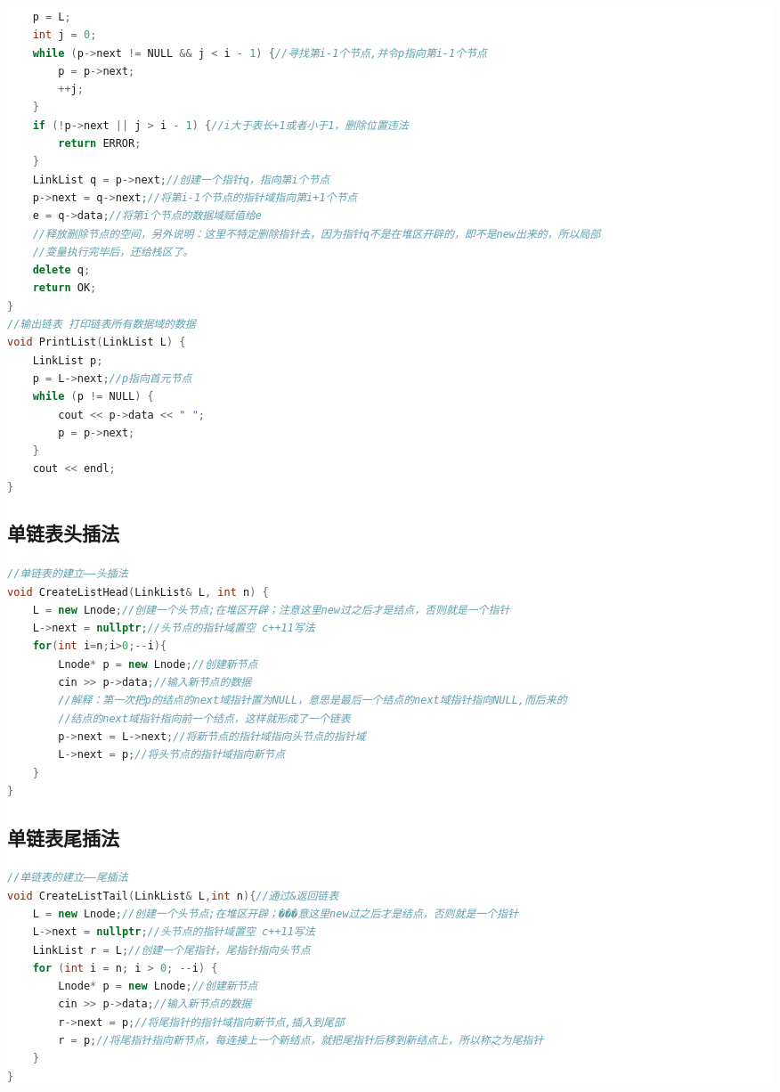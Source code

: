```cPP
	p = L;
	int j = 0;
	while (p->next != NULL && j < i - 1) {//寻找第i-1个节点,并令p指向第i-1个节点
		p = p->next;
		++j;
	}
	if (!p->next || j > i - 1) {//i大于表长+1或者小于1，删除位置违法
		return ERROR;
	}
	LinkList q = p->next;//创建一个指针q，指向第i个节点
	p->next = q->next;//将第i-1个节点的指针域指向第i+1个节点
	e = q->data;//将第i个节点的数据域赋值给e
	//释放删除节点的空间，另外说明：这里不特定删除指针去，因为指针q不是在堆区开辟的，即不是new出来的，所以局部
	//变量执行完毕后，还给栈区了。
	delete q;
	return OK;
}
//输出链表 打印链表所有数据域的数据
void PrintList(LinkList L) {
	LinkList p;
	p = L->next;//p指向首元节点
	while (p != NULL) {
		cout << p->data << " ";
		p = p->next;
	}
	cout << endl;
}
```

## 单链表头插法

```cPP
//单链表的建立——头插法
void CreateListHead(LinkList& L, int n) {
	L = new Lnode;//创建一个头节点;在堆区开辟；注意这里new过之后才是结点，否则就是一个指针
	L->next = nullptr;//头节点的指针域置空 c++11写法
	for(int i=n;i>0;--i){
		Lnode* p = new Lnode;//创建新节点
		cin >> p->data;//输入新节点的数据
		//解释：第一次把p的结点的next域指针置为NULL，意思是最后一个结点的next域指针指向NULL,而后来的
		//结点的next域指针指向前一个结点，这样就形成了一个链表
		p->next = L->next;//将新节点的指针域指向头节点的指针域
		L->next = p;//将头节点的指针域指向新节点
	}
}
```

## 单链表尾插法

```cpp
//单链表的建立——尾插法
void CreateListTail(LinkList& L,int n){//通过&返回链表
	L = new Lnode;//创建一个头节点;在堆区开辟；���意这里new过之后才是结点，否则就是一个指针
	L->next = nullptr;//头节点的指针域置空 c++11写法
	LinkList r = L;//创建一个尾指针，尾指针指向头节点
	for (int i = n; i > 0; --i) {
		Lnode* p = new Lnode;//创建新节点
		cin >> p->data;//输入新节点的数据
		r->next = p;//将尾指针的指针域指向新节点,插入到尾部
		r = p;//将尾指针指向新节点，每连接上一个新结点，就把尾指针后移到新结点上，所以称之为尾指针
	}
}
```
